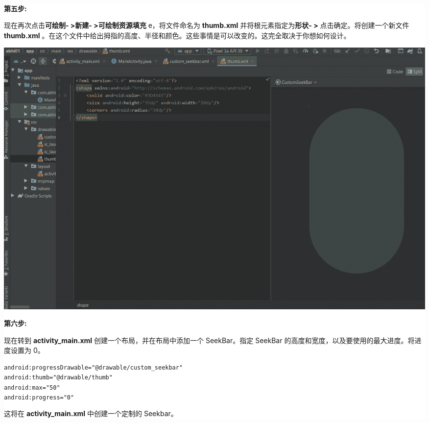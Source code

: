 **第五步:**

现在再次点击**可绘制- >新建- >可绘制资源填充** e，将文件命名为 **thumb.xml** 并将根元素指定为**形状- >** 点击确定。将创建一个新文件 **thumb.xml** 。在这个文件中给出拇指的高度、半径和颜色。这些事情是可以改变的。这完全取决于你想如何设计。

![](img/62035babcd28016756d341d4a17f7f0b.png)

**第六步:**

现在转到 **activity_main.xml** 创建一个布局，并在布局中添加一个 SeekBar。指定 SeekBar 的高度和宽度，以及要使用的最大进度。将进度设置为 0。

```
android:progressDrawable="@drawable/custom_seekbar"
android:thumb="@drawable/thumb" 
android:max="50"
android:progress="0"
```

这将在 **activity_main.xml** 中创建一个定制的 Seekbar。
